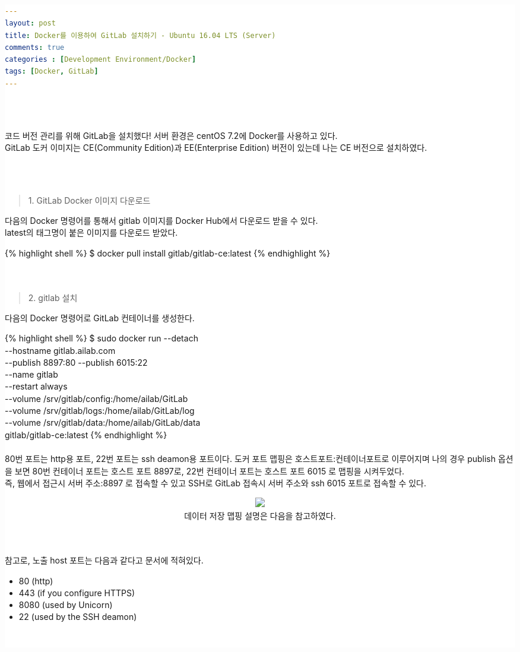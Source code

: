 ```yaml
---
layout: post
title: Docker를 이용하여 GitLab 설치하기 - Ubuntu 16.04 LTS (Server)
comments: true
categories : [Development Environment/Docker]
tags: [Docker, GitLab]
---
```


<br><br>
<p>코드 버전 관리를 위해 <point>GitLab</point>을 설치했다! 서버 환경은 centOS 7.2에 Docker를 사용하고 있다.<br>
GitLab 도커 이미지는 CE(Community Edition)과 EE(Enterprise Edition) 버전이 있는데 나는 <point>CE 버전</point>으로 설치하였다.</p><br><br>

> <subtitle>1. GitLab Docker 이미지 다운로드</subtitle>

다음의 Docker 명령어를 통해서 gitlab 이미지를 Docker Hub에서 다운로드 받을 수 있다.<br>
latest의 태그명이 붙은 이미지를 다운로드 받았다.<br>

{% highlight shell %}
$ docker pull install gitlab/gitlab-ce:latest
{% endhighlight %}
<br><br><br>

> <subtitle>2. gitlab 설치</subtitle>

다음의 Docker 명령어로 <point>GitLab 컨테이너를 생성</point>한다.<br>

{% highlight shell %}
$ sudo docker run --detach \
    --hostname gitlab.ailab.com \
    --publish 8897:80 --publish 6015:22 \
    --name gitlab \
    --restart always \
    --volume /srv/gitlab/config:/home/ailab/GitLab \
    --volume /srv/gitlab/logs:/home/ailab/GitLab/log \
    --volume /srv/gitlab/data:/home/ailab/GitLab/data \
    gitlab/gitlab-ce:latest
{% endhighlight %}
<br><br>
80번 포트는 http용 포트, 22번 포트는 ssh deamon용 포트이다. 도커 포트 맵핑은 <point>호스트포트:컨테이너포트</point>로 이루어지며
나의 경우 publish 옵션을 보면 80번 컨테이너 포트는 호스트 포트 8897로, 22번 컨테이너 포트는 호스트 포트 6015 로 맵핑을 시켜두었다.<br>
즉, 웹에서 접근시 <point>서버 주소:8897</point> 로 접속할 수 있고 SSH로 GitLab 접속시 <point>서버 주소와 ssh 6015 포트</point>로 접속할 수 있다.<br>

<center><img src="https://user-images.githubusercontent.com/20412850/41970003-37695cc8-7a44-11e8-8089-ee473171e63c.png" width="60%"><br>데이터 저장 맵핑 설명은 다음을 참고하였다.</center><br><br>

참고로, <point>노출 host 포트</point>는 다음과 같다고 문서에 적혀있다.<br>
* 80 (http)
* 443 (if you configure HTTPS)
* 8080 (used by Unicorn)
* 22 (used by the SSH deamon)
<br><br><br>

